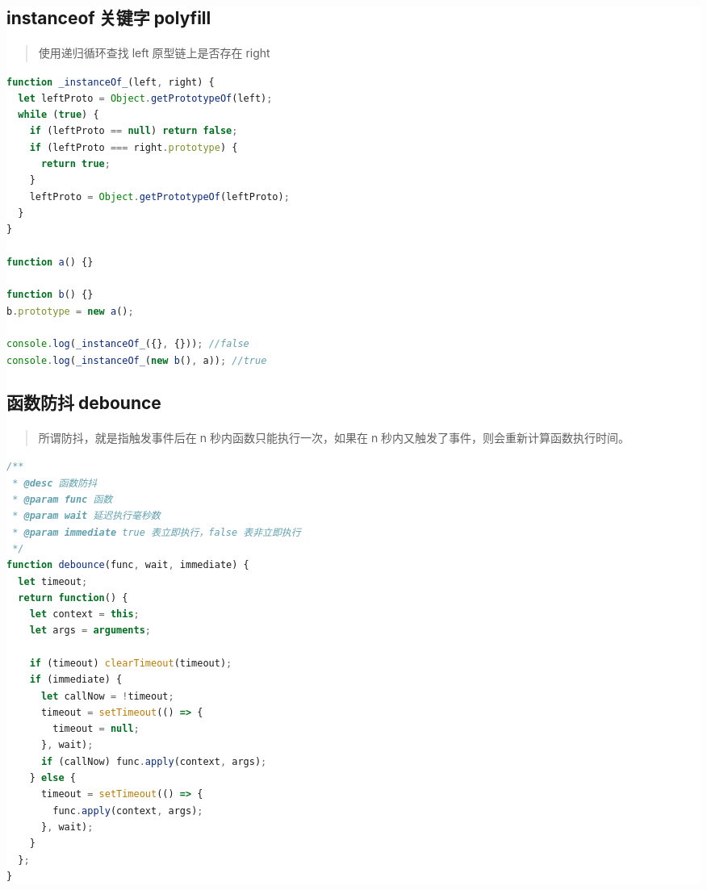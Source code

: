 ## instanceof 关键字 polyfill

> 使用递归循环查找 left 原型链上是否存在 right

```js
function _instanceOf_(left, right) {
  let leftProto = Object.getPrototypeOf(left);
  while (true) {
    if (leftProto == null) return false;
    if (leftProto === right.prototype) {
      return true;
    }
    leftProto = Object.getPrototypeOf(leftProto);
  }
}

function a() {}

function b() {}
b.prototype = new a();

console.log(_instanceOf_({}, {})); //false
console.log(_instanceOf_(new b(), a)); //true
```

## 函数防抖 debounce

> 所谓防抖，就是指触发事件后在 n 秒内函数只能执行一次，如果在 n 秒内又触发了事件，则会重新计算函数执行时间。

```js
/**
 * @desc 函数防抖
 * @param func 函数
 * @param wait 延迟执行毫秒数
 * @param immediate true 表立即执行，false 表非立即执行
 */
function debounce(func, wait, immediate) {
  let timeout;
  return function() {
    let context = this;
    let args = arguments;

    if (timeout) clearTimeout(timeout);
    if (immediate) {
      let callNow = !timeout;
      timeout = setTimeout(() => {
        timeout = null;
      }, wait);
      if (callNow) func.apply(context, args);
    } else {
      timeout = setTimeout(() => {
        func.apply(context, args);
      }, wait);
    }
  };
}
```
